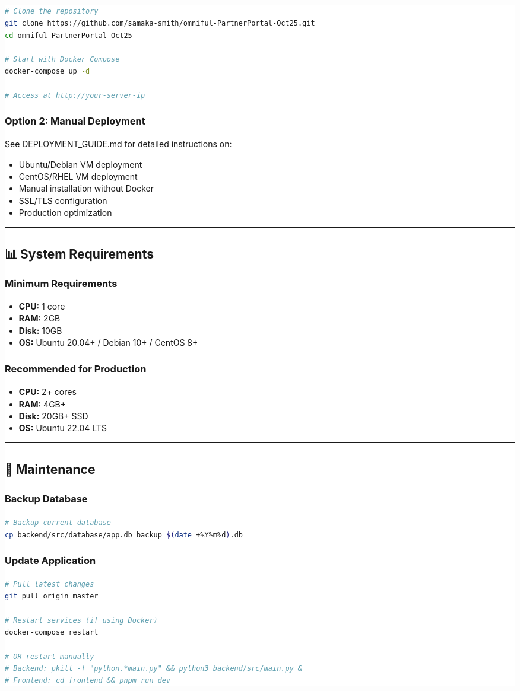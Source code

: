 ```bash
# Clone the repository
git clone https://github.com/samaka-smith/omniful-PartnerPortal-Oct25.git
cd omniful-PartnerPortal-Oct25

# Start with Docker Compose
docker-compose up -d

# Access at http://your-server-ip
```

### Option 2: Manual Deployment

See [DEPLOYMENT_GUIDE.md](DEPLOYMENT_GUIDE.md) for detailed instructions on:
- Ubuntu/Debian VM deployment
- CentOS/RHEL VM deployment
- Manual installation without Docker
- SSL/TLS configuration
- Production optimization

---

## 📊 System Requirements

### Minimum Requirements
- **CPU:** 1 core
- **RAM:** 2GB
- **Disk:** 10GB
- **OS:** Ubuntu 20.04+ / Debian 10+ / CentOS 8+

### Recommended for Production
- **CPU:** 2+ cores
- **RAM:** 4GB+
- **Disk:** 20GB+ SSD
- **OS:** Ubuntu 22.04 LTS

---

## 🔧 Maintenance

### Backup Database

```bash
# Backup current database
cp backend/src/database/app.db backup_$(date +%Y%m%d).db
```

### Update Application

```bash
# Pull latest changes
git pull origin master

# Restart services (if using Docker)
docker-compose restart

# OR restart manually
# Backend: pkill -f "python.*main.py" && python3 backend/src/main.py &
# Frontend: cd frontend && pnpm run dev
```
